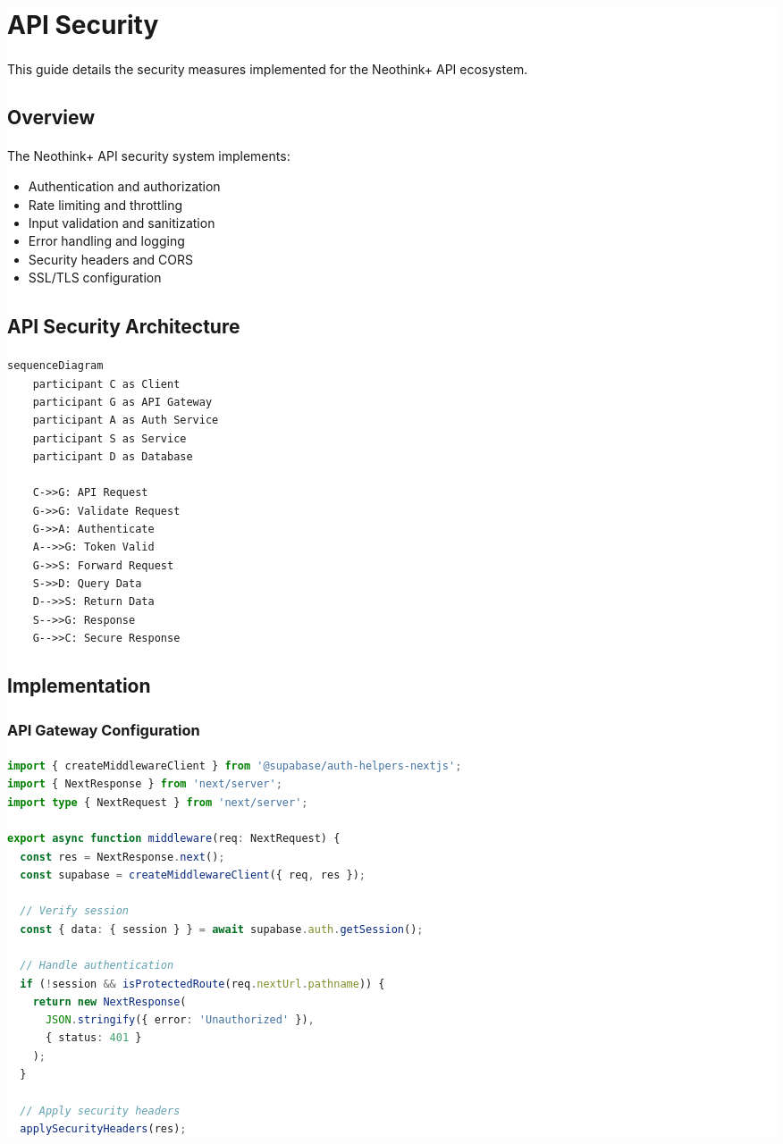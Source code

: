 # API Security

This guide details the security measures implemented for the Neothink+ API ecosystem.

## Overview

The Neothink+ API security system implements:

- Authentication and authorization
- Rate limiting and throttling
- Input validation and sanitization
- Error handling and logging
- Security headers and CORS
- SSL/TLS configuration

## API Security Architecture

```mermaid
sequenceDiagram
    participant C as Client
    participant G as API Gateway
    participant A as Auth Service
    participant S as Service
    participant D as Database

    C->>G: API Request
    G->>G: Validate Request
    G->>A: Authenticate
    A-->>G: Token Valid
    G->>S: Forward Request
    S->>D: Query Data
    D-->>S: Return Data
    S-->>G: Response
    G-->>C: Secure Response
```

## Implementation

### API Gateway Configuration

```typescript
import { createMiddlewareClient } from '@supabase/auth-helpers-nextjs';
import { NextResponse } from 'next/server';
import type { NextRequest } from 'next/server';

export async function middleware(req: NextRequest) {
  const res = NextResponse.next();
  const supabase = createMiddlewareClient({ req, res });

  // Verify session
  const { data: { session } } = await supabase.auth.getSession();

  // Handle authentication
  if (!session && isProtectedRoute(req.nextUrl.pathname)) {
    return new NextResponse(
      JSON.stringify({ error: 'Unauthorized' }),
      { status: 401 }
    );
  }

  // Apply security headers
  applySecurityHeaders(res);

```